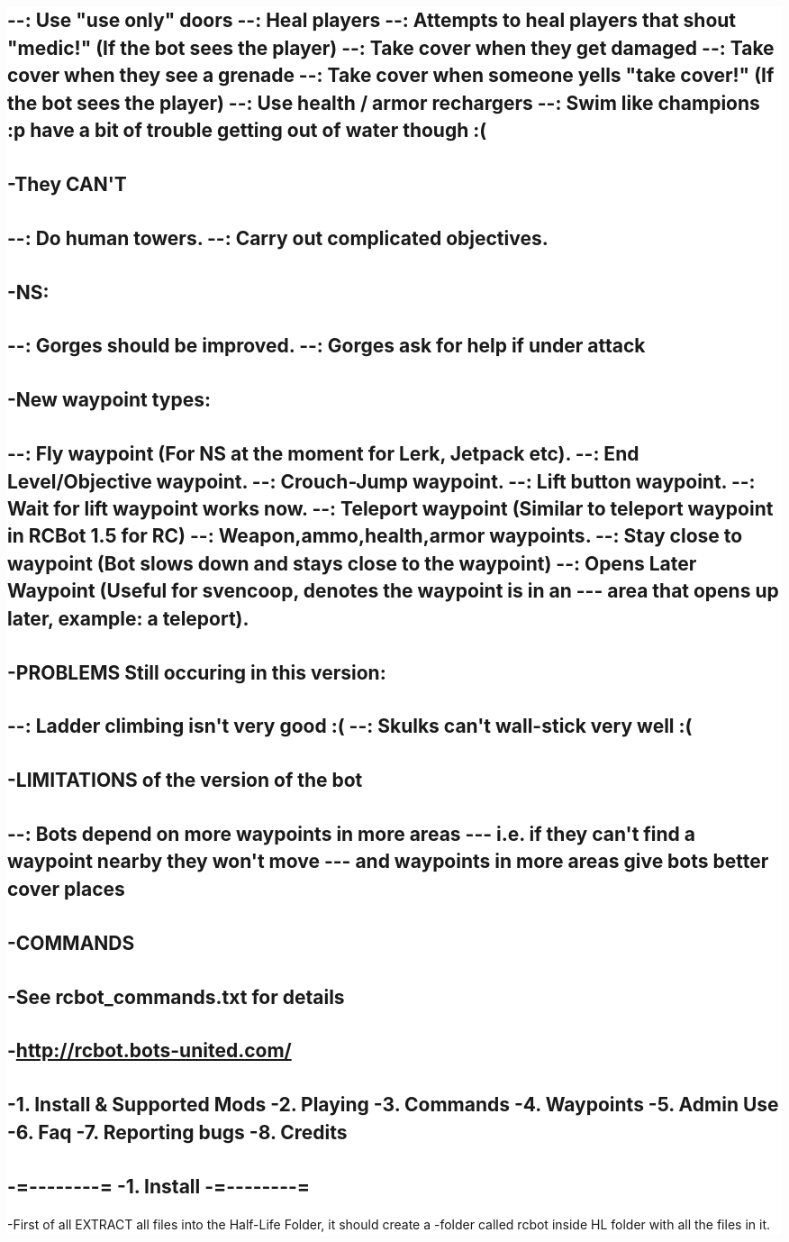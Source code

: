 --: Use "use only" doors
--: Heal players
--: Attempts to heal players that shout "medic!" (If the bot sees the player)
--: Take cover when they get damaged
--: Take cover when they see a grenade
--: Take cover when someone yells "take cover!" (If the bot sees the player)
--: Use health / armor rechargers
--: Swim like champions :p have a bit of trouble getting out of water though :(
-
-They CAN'T
-
--: Do human towers.
--: Carry out complicated objectives.
-
-NS:
-
--: Gorges should be improved.
--: Gorges ask for help if under attack
-
-New waypoint types:
-
--: Fly waypoint (For NS at the moment for Lerk, Jetpack etc).
--: End Level/Objective waypoint.
--: Crouch-Jump waypoint.
--: Lift button waypoint.
--: Wait for lift waypoint works now.
--: Teleport waypoint (Similar to teleport waypoint in RCBot 1.5 for RC)
--: Weapon,ammo,health,armor waypoints.
--: Stay close to waypoint (Bot slows down and stays close to the waypoint)
--: Opens Later Waypoint (Useful for svencoop, denotes the waypoint is in an
--- area that opens up later, example: a teleport).
-
-PROBLEMS Still occuring in this version:
-
--: Ladder climbing isn't very good :(
--: Skulks can't wall-stick very well :(
-
-LIMITATIONS of the version of the bot
-
--: Bots depend on more waypoints in more areas
--- i.e. if they can't find a waypoint nearby they won't move
--- and waypoints in more areas give bots better cover places
-
-COMMANDS
-
-See rcbot_commands.txt for details
-
-http://rcbot.bots-united.com/
-
-1. Install & Supported Mods
-2. Playing
-3. Commands
-4. Waypoints
-5. Admin Use
-6. Faq
-7. Reporting bugs
-8. Credits
-
-=--------=
-1. Install
-=--------=
-
-First of all EXTRACT all files into the Half-Life Folder, it should create a
-folder called rcbot inside HL folder with all the files in it.